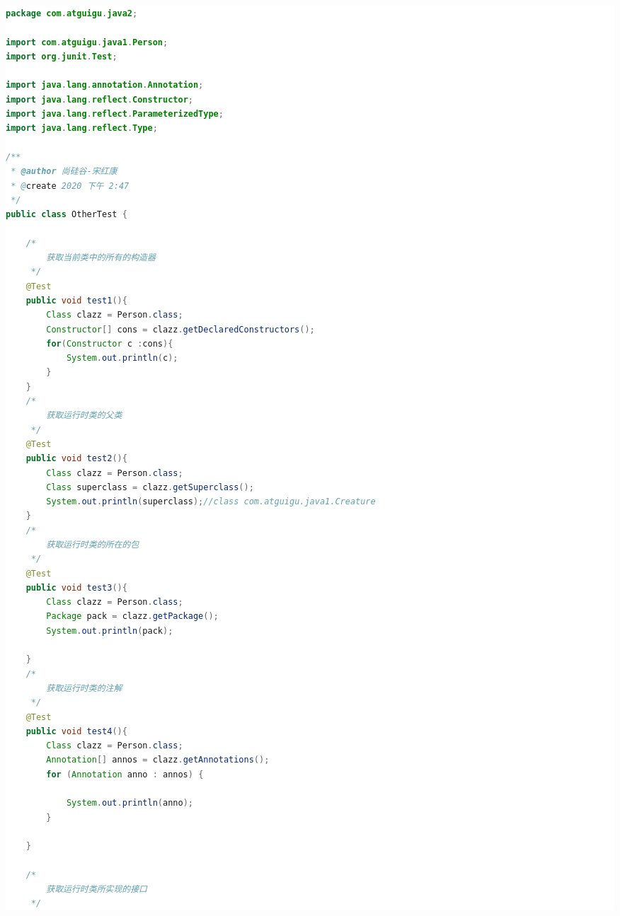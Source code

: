 ```java
package com.atguigu.java2;

import com.atguigu.java1.Person;
import org.junit.Test;

import java.lang.annotation.Annotation;
import java.lang.reflect.Constructor;
import java.lang.reflect.ParameterizedType;
import java.lang.reflect.Type;

/**
 * @author 尚硅谷-宋红康
 * @create 2020 下午 2:47
 */
public class OtherTest {

    /*
    	获取当前类中的所有的构造器
     */
    @Test
    public void test1(){
        Class clazz = Person.class;
        Constructor[] cons = clazz.getDeclaredConstructors();
        for(Constructor c :cons){
            System.out.println(c);
        }
    }
    /*
    	获取运行时类的父类
     */
    @Test
    public void test2(){
        Class clazz = Person.class;
        Class superclass = clazz.getSuperclass();
        System.out.println(superclass);//class com.atguigu.java1.Creature
    }
    /*
    	获取运行时类的所在的包
     */
    @Test
    public void test3(){
        Class clazz = Person.class;
        Package pack = clazz.getPackage();
        System.out.println(pack);

    }
    /*
    	获取运行时类的注解
     */
    @Test
    public void test4(){
        Class clazz = Person.class;
        Annotation[] annos = clazz.getAnnotations();
        for (Annotation anno : annos) {

            System.out.println(anno);
        }

    }

    /*
    	获取运行时类所实现的接口
     */
```